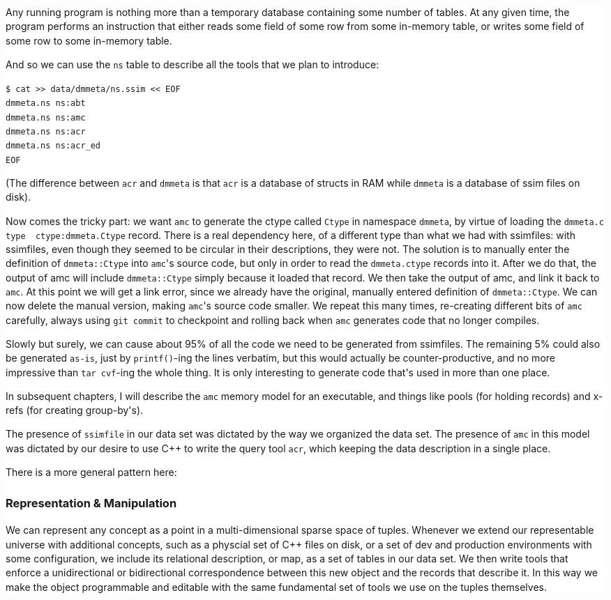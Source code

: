 Any running program is nothing more than a temporary database containing some number of tables.
At any given time, the program performs an instruction that either reads some field of some 
row from some in-memory table, or writes some field of some row to some in-memory table.

And so we can use the `ns` table to describe all the tools that we plan to introduce:

    $ cat >> data/dmmeta/ns.ssim << EOF
    dmmeta.ns ns:abt
    dmmeta.ns ns:amc
    dmmeta.ns ns:acr
    dmmeta.ns ns:acr_ed
    EOF

(The difference between `acr` and `dmmeta` is that `acr` is a database of structs in RAM
while `dmmeta` is a database of ssim files on disk).

Now comes the tricky part: we want `amc` to generate the ctype called `Ctype` in namespace `dmmeta`,
by virtue of loading the `dmmeta.ctype  ctype:dmmeta.Ctype` record. There is a real dependency here,
of a different type than what we had with ssimfiles: with ssimfiles, even though they seemed to be
circular in their descriptions, they were not. The solution is to manually enter the definition of 
`dmmeta::Ctype` into `amc`'s source code, but only in order to read the `dmmeta.ctype` records into it.
After we do that, the output of amc will include `dmmeta::Ctype` simply because it loaded that record.
We then take the output of amc, and link it back to `amc`. At this point we will get a link error, 
since we already have the original, manually entered definition of `dmmeta::Ctype`. We can now delete
the manual version, making `amc`'s source code smaller. We repeat this many times, re-creating different
bits of `amc` carefully, always using `git commit` to checkpoint and rolling back when `amc` generates
code that no longer compiles.

Slowly but surely, we can cause about 95% of all the code we need to be generated from ssimfiles.
The remaining 5% could also be generated `as-is`, just by `printf()`-ing the lines verbatim, but this 
would actually be counter-productive, and no more impressive than `tar cvf`-ing the whole thing. 
It is only interesting to generate code that's used in more than one place.

In subsequent chapters, I will describe the `amc` memory model for an executable, and things like pools 
(for holding records) and x-refs (for creating group-by's). 

The presence of `ssimfile` in our data set was dictated by the way we organized the data set.
The presence of `amc` in this model was dictated by our desire to use C++ to write the query tool `acr`,
which keeping the data description in a single place.

There is a more general pattern here:

### Representation & Manipulation

We can represent any concept as a point in a multi-dimensional sparse space of tuples.
Whenever we extend our representable universe with
additional concepts, such as a physcial set of C++ files on disk, or a set of dev and production environments
with some configuration, we include its relational description, or map, as a set of tables in our data set. 
We then write tools that enforce a unidirectional or bidirectional correspondence between this new object and
the records that describe it. In this way we make the object programmable and editable with the
same fundamental set of tools we use on the tuples themselves.
